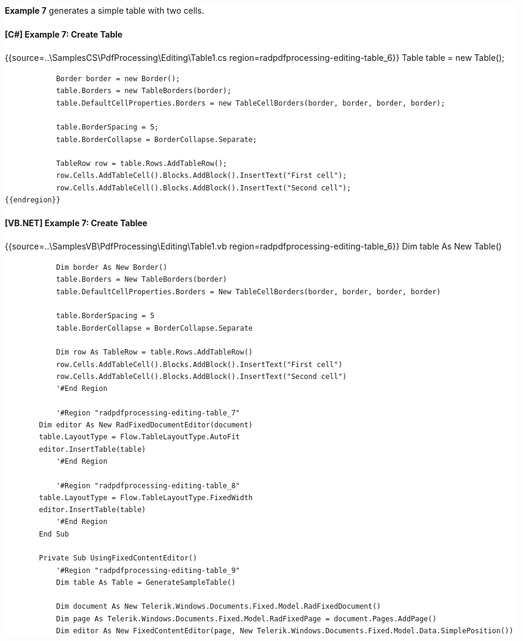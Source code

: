 
__Example 7__ generates a simple table with two cells.
        

#### __[C#] Example 7: Create Table__

{{source=..\SamplesCS\PdfProcessing\Editing\Table1.cs region=radpdfprocessing-editing-table_6}}
	            Table table = new Table();
	
	            Border border = new Border();
	            table.Borders = new TableBorders(border);
	            table.DefaultCellProperties.Borders = new TableCellBorders(border, border, border, border);
	
	            table.BorderSpacing = 5;
	            table.BorderCollapse = BorderCollapse.Separate;
	
	            TableRow row = table.Rows.AddTableRow();
	            row.Cells.AddTableCell().Blocks.AddBlock().InsertText("First cell");
	            row.Cells.AddTableCell().Blocks.AddBlock().InsertText("Second cell");
	{{endregion}}



#### __[VB.NET] Example 7: Create Tablee__

{{source=..\SamplesVB\PdfProcessing\Editing\Table1.vb region=radpdfprocessing-editing-table_6}}
	            Dim table As New Table()
	
	            Dim border As New Border()
	            table.Borders = New TableBorders(border)
	            table.DefaultCellProperties.Borders = New TableCellBorders(border, border, border, border)
	
	            table.BorderSpacing = 5
	            table.BorderCollapse = BorderCollapse.Separate
	
	            Dim row As TableRow = table.Rows.AddTableRow()
	            row.Cells.AddTableCell().Blocks.AddBlock().InsertText("First cell")
	            row.Cells.AddTableCell().Blocks.AddBlock().InsertText("Second cell")
	            '#End Region
	
	            '#Region "radpdfprocessing-editing-table_7"
	        Dim editor As New RadFixedDocumentEditor(document)
	        table.LayoutType = Flow.TableLayoutType.AutoFit
	        editor.InsertTable(table)
	            '#End Region
	
	            '#Region "radpdfprocessing-editing-table_8"
	        table.LayoutType = Flow.TableLayoutType.FixedWidth
	        editor.InsertTable(table)
	            '#End Region
	        End Sub
	
	        Private Sub UsingFixedContentEditor()
	            '#Region "radpdfprocessing-editing-table_9"
	            Dim table As Table = GenerateSampleTable()
	
	            Dim document As New Telerik.Windows.Documents.Fixed.Model.RadFixedDocument()
	            Dim page As Telerik.Windows.Documents.Fixed.Model.RadFixedPage = document.Pages.AddPage()
	            Dim editor As New FixedContentEditor(page, New Telerik.Windows.Documents.Fixed.Model.Data.SimplePosition())
	